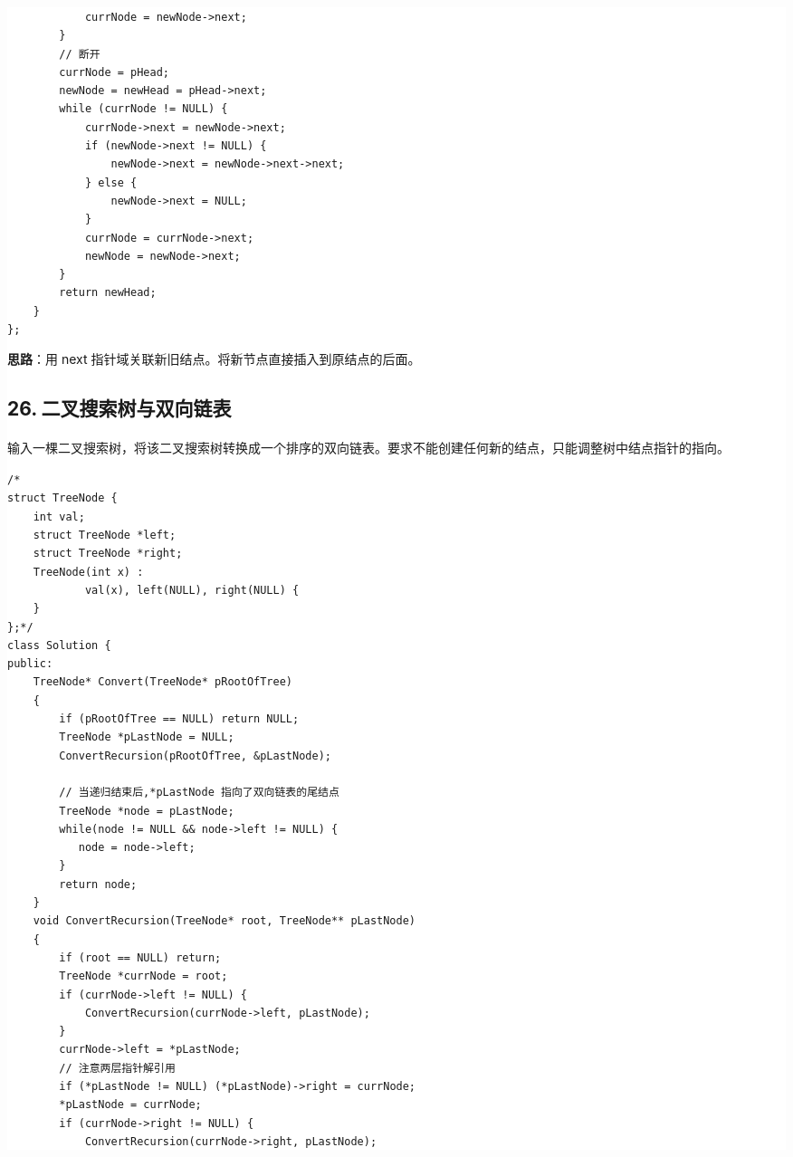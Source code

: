 ```
            currNode = newNode->next;
        }
        // 断开
        currNode = pHead;
        newNode = newHead = pHead->next;
        while (currNode != NULL) {
            currNode->next = newNode->next;
            if (newNode->next != NULL) {
                newNode->next = newNode->next->next;
            } else {
                newNode->next = NULL;
            }
            currNode = currNode->next;
            newNode = newNode->next;
        }
        return newHead;
    }
};
```

**思路**：用 next 指针域关联新旧结点。将新节点直接插入到原结点的后面。

## 26. 二叉搜索树与双向链表

输入一棵二叉搜索树，将该二叉搜索树转换成一个排序的双向链表。要求不能创建任何新的结点，只能调整树中结点指针的指向。

```
/*
struct TreeNode {
	int val;
	struct TreeNode *left;
	struct TreeNode *right;
	TreeNode(int x) :
			val(x), left(NULL), right(NULL) {
	}
};*/
class Solution {
public:
    TreeNode* Convert(TreeNode* pRootOfTree)
    {
        if (pRootOfTree == NULL) return NULL;
        TreeNode *pLastNode = NULL;
        ConvertRecursion(pRootOfTree, &pLastNode);

        // 当递归结束后,*pLastNode 指向了双向链表的尾结点
        TreeNode *node = pLastNode;
        while(node != NULL && node->left != NULL) {
           node = node->left;
        }
        return node;
    }
    void ConvertRecursion(TreeNode* root, TreeNode** pLastNode)
    {
        if (root == NULL) return;
        TreeNode *currNode = root;
        if (currNode->left != NULL) {
            ConvertRecursion(currNode->left, pLastNode);
        }
        currNode->left = *pLastNode;
        // 注意两层指针解引用
        if (*pLastNode != NULL) (*pLastNode)->right = currNode;
        *pLastNode = currNode;
        if (currNode->right != NULL) {
            ConvertRecursion(currNode->right, pLastNode);
```